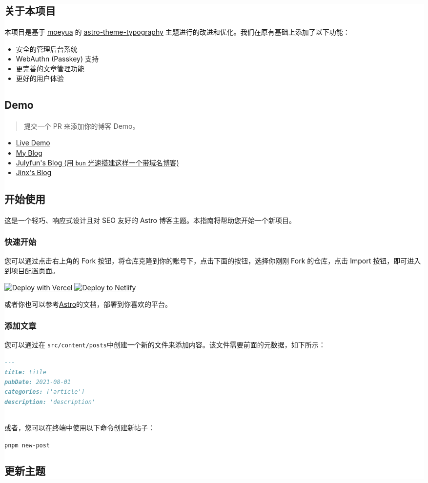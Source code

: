 ## 关于本项目

本项目是基于 [moeyua](https://github.com/Moeyua) 的 [astro-theme-typography](https://github.com/Moeyua/astro-theme-typography) 主题进行的改进和优化。我们在原有基础上添加了以下功能：

- 安全的管理后台系统
- WebAuthn (Passkey) 支持
- 更完善的文章管理功能
- 更好的用户体验

## Demo

> 提交一个 PR 来添加你的博客 Demo。

- [Live Demo](https://astro-theme-typography.vercel.app/)
- [My Blog](https://blog.moeyua.com/)
- [Julyfun's Blog (用 `bun` 光速搭建这样一个带域名博客)](https://julyfun.fun/posts/%E5%85%89%E9%80%9F%E6%90%AD%E5%BB%BA%E8%BF%99%E6%A0%B7%E4%B8%80%E4%B8%AA%E5%8D%9A%E5%AE%A2/)
- [Jinx's Blog](https://blog.mytest.cc/)

## 开始使用

这是一个轻巧、响应式设计且对 SEO 友好的 Astro 博客主题。本指南将帮助您开始一个新项目。

### 快速开始

您可以通过点击右上角的 Fork 按钮，将仓库克隆到你的账号下，点击下面的按钮，选择你刚刚 Fork 的仓库，点击 Import 按钮，即可进入到项目配置页面。

[![Deploy with Vercel](https://vercel.com/button)](https://vercel.com/new)
[![Deploy to Netlify](https://www.netlify.com/img/deploy/button.svg)](https://app.netlify.com/start)

或者你也可以参考[Astro](https://docs.astro.build/zh-cn/guides/deploy/)的文档，部署到你喜欢的平台。

### 添加文章

您可以通过在 `src/content/posts`中创建一个新的文件来添加内容。该文件需要前面的元数据，如下所示：

```md
---
title: title
pubDate: 2021-08-01
categories: ['article']
description: 'description'
---
```

或者，您可以在终端中使用以下命令创建新帖子：

```bash
pnpm new-post
```

## 更新主题
